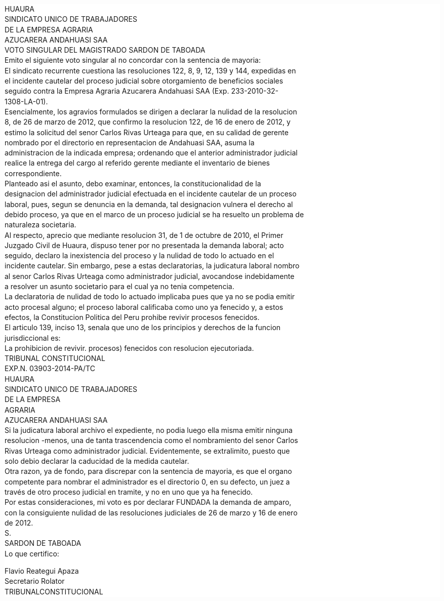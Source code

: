 HUAURA  
SINDICATO UNICO DE TRABAJADORES  
DE LA EMPRESA AGRARIA  
AZUCARERA ANDAHUASI SAA  
VOTO SINGULAR DEL MAGISTRADO SARDON DE TABOADA  
Emito el siguiente voto singular al no concordar con la sentencia de mayoria:  
El sindicato recurrente cuestiona las resoluciones 122, 8, 9, 12, 139 y 144, expedidas en  
el incidente cautelar del proceso judicial sobre otorgamiento de beneficios sociales  
seguido contra la Empresa Agraria Azucarera Andahuasi SAA (Exp. 233-2010-32-  
1308-LA-01).  
Esencialmente, los agravios formulados se dirigen a declarar la nulidad de la resolucion  
8, de 26 de marzo de 2012, que confirmo la resolucion 122, de 16 de enero de 2012, y  
estimo la solicitud del senor Carlos Rivas Urteaga para que, en su calidad de gerente  
nombrado por el directorio en representacion de Andahuasi SAA, asuma la  
administracion de la indicada empresa; ordenando que el anterior administrador judicial  
realice la entrega del cargo al referido gerente mediante el inventario de bienes  
correspondiente.  
Planteado asi el asunto, debo examinar, entonces, la constitucionalidad de la  
designacion del administrador judicial efectuada en el incidente cautelar de un proceso  
laboral, pues, segun se denuncia en la demanda, tal designacion vulnera el derecho al  
debido proceso, ya que en el marco de un proceso judicial se ha resuelto un problema de  
naturaleza societaria.  
Al respecto, aprecio que mediante resolucion 31, de 1 de octubre de 2010, el Primer  
Juzgado Civil de Huaura, dispuso tener por no presentada la demanda laboral; acto  
seguido, declaro la inexistencia del proceso y la nulidad de todo lo actuado en el  
incidente cautelar. Sin embargo, pese a estas declaratorias, la judicatura laboral nombro  
al senor Carlos Rivas Urteaga como administrador judicial, avocandose indebidamente  
a resolver un asunto societario para el cual ya no tenia competencia.  
La declaratoria de nulidad de todo lo actuado implicaba pues que ya no se podia emitir  
acto procesal alguno; el proceso laboral calificaba como uno ya fenecido y, a estos  
efectos, la Constitucion Politica del Peru prohibe revivir procesos fenecidos.  
El articulo 139, inciso 13, senala que uno de los principios y derechos de la funcion  
jurisdiccional es:  
La prohibicion de revivir. procesos) fenecidos con resolucion ejecutoriada.  
TRIBUNAL CONSTITUCIONAL  
EXP.N. 03903-2014-PA/TC  
HUAURA  
SINDICATO UNICO DE TRABAJADORES  
DE LA EMPRESA  
AGRARIA  
AZUCARERA ANDAHUASI SAA  
Si la judicatura laboral archivo el expediente, no podia luego ella misma emitir ninguna  
resolucion -menos, una de tanta trascendencia como el nombramiento del senor Carlos  
Rivas Urteaga como administrador judicial. Evidentemente, se extralimito, puesto que  
solo debio declarar la caducidad de la medida cautelar.  
Otra razon, ya de fondo, para discrepar con la sentencia de mayoria, es que el organo  
competente para nombrar el administrador es el directorio 0, en su defecto, un juez a  
través de otro proceso judicial en tramite, y no en uno que ya ha fenecido.  
Por estas consideraciones, mi voto es por declarar FUNDADA la demanda de amparo,  
con la consiguiente nulidad de las resoluciones judiciales de 26 de marzo y 16 de enero  
de 2012.  
S.  
SARDON DE TABOADA  
Lo que certifico:  
  
Flavio Reategui Apaza  
Secretario Rolator  
TRIBUNALCONSTITUCIONAL
